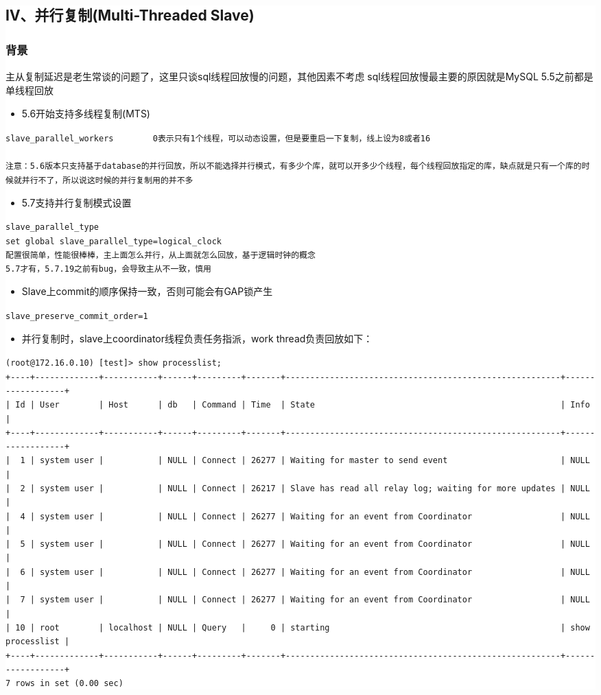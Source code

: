 ## Ⅳ、并行复制(Multi-Threaded Slave)

### 背景
主从复制延迟是老生常谈的问题了，这里只谈sql线程回放慢的问题，其他因素不考虑
sql线程回放慢最主要的原因就是MySQL 5.5之前都是单线程回放

- 5.6开始支持多线程复制(MTS)
```
slave_parallel_workers        0表示只有1个线程，可以动态设置，但是要重启一下复制，线上设为8或者16

注意：5.6版本只支持基于database的并行回放，所以不能选择并行模式，有多少个库，就可以开多少个线程，每个线程回放指定的库，缺点就是只有一个库的时候就并行不了，所以说这时候的并行复制用的并不多
```
- 5.7支持并行复制模式设置           
```
slave_parallel_type
set global slave_parallel_type=logical_clock
配置很简单，性能很棒棒，主上面怎么并行，从上面就怎么回放，基于逻辑时钟的概念
5.7才有，5.7.19之前有bug，会导致主从不一致，慎用
```

- Slave上commit的顺序保持一致，否则可能会有GAP锁产生
```
slave_preserve_commit_order=1
```

- 并行复制时，slave上coordinator线程负责任务指派，work thread负责回放如下：
```
(root@172.16.0.10) [test]> show processlist;
+----+-------------+-----------+------+---------+-------+--------------------------------------------------------+------------------+
| Id | User        | Host      | db   | Command | Time  | State                                                  | Info             |
+----+-------------+-----------+------+---------+-------+--------------------------------------------------------+------------------+
|  1 | system user |           | NULL | Connect | 26277 | Waiting for master to send event                       | NULL             | 
|  2 | system user |           | NULL | Connect | 26217 | Slave has read all relay log; waiting for more updates | NULL             | 
|  4 | system user |           | NULL | Connect | 26277 | Waiting for an event from Coordinator                  | NULL             | 
|  5 | system user |           | NULL | Connect | 26277 | Waiting for an event from Coordinator                  | NULL             | 
|  6 | system user |           | NULL | Connect | 26277 | Waiting for an event from Coordinator                  | NULL             | 
|  7 | system user |           | NULL | Connect | 26277 | Waiting for an event from Coordinator                  | NULL             | 
| 10 | root        | localhost | NULL | Query   |     0 | starting                                               | show processlist | 
+----+-------------+-----------+------+---------+-------+--------------------------------------------------------+------------------+ 
7 rows in set (0.00 sec)
```
